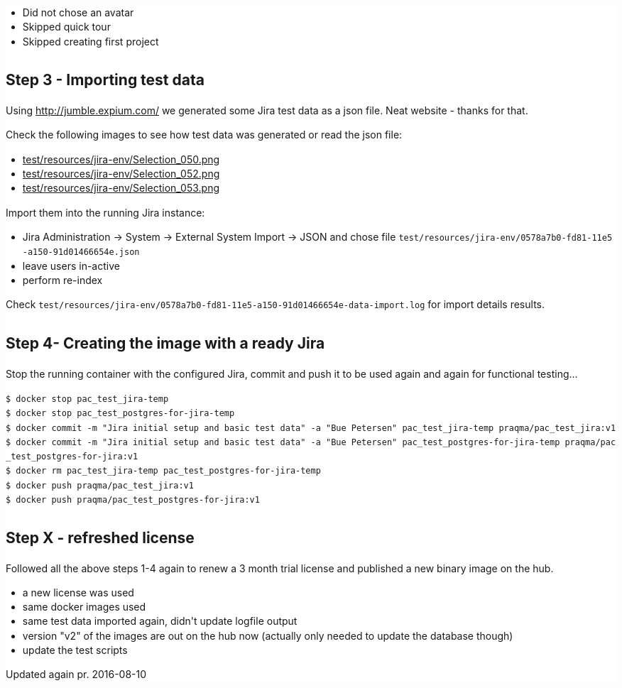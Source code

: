 * Did not chose an avatar
* Skipped quick tour
* Skipped creating first project


## Step 3 - Importing test data

Using http://jumble.expium.com/ we generated some Jira test data as a json file. Neat website - thanks for that.

Check the following images to see how test data was generated or read the json file:

* [test/resources/jira-env/Selection_050.png](Selection_050.png)
* [test/resources/jira-env/Selection_052.png](Selection_052.png)
* [test/resources/jira-env/Selection_053.png](Selection_053.png)

Import them into the running Jira instance:


* Jira Administration -> System -> External System Import -> JSON and chose file `test/resources/jira-env/0578a7b0-fd81-11e5-a150-91d01466654e.json`
* leave users in-active
* perform re-index

Check `test/resources/jira-env/0578a7b0-fd81-11e5-a150-91d01466654e-data-import.log` for import details results.

## Step 4- Creating the image with a ready Jira


Stop the running container with the configured Jira, commit and push it to be used again and again for functional testing...

```
$ docker stop pac_test_jira-temp
$ docker stop pac_test_postgres-for-jira-temp
$ docker commit -m "Jira initial setup and basic test data" -a "Bue Petersen" pac_test_jira-temp praqma/pac_test_jira:v1
$ docker commit -m "Jira initial setup and basic test data" -a "Bue Petersen" pac_test_postgres-for-jira-temp praqma/pac_test_postgres-for-jira:v1
$ docker rm pac_test_jira-temp pac_test_postgres-for-jira-temp
$ docker push praqma/pac_test_jira:v1
$ docker push praqma/pac_test_postgres-for-jira:v1
```

## Step X - refreshed license

Followed all the above steps 1-4 again to renew a 3 month trial license and published a new binary image on the hub.

* a new license was used
* same docker images used
* same test data imported again, didn't update logfile output
* version "v2" of the images are out on the hub now (actually only needed to update the database though)
* update the test scripts

Updated again pr. 2016-08-10
